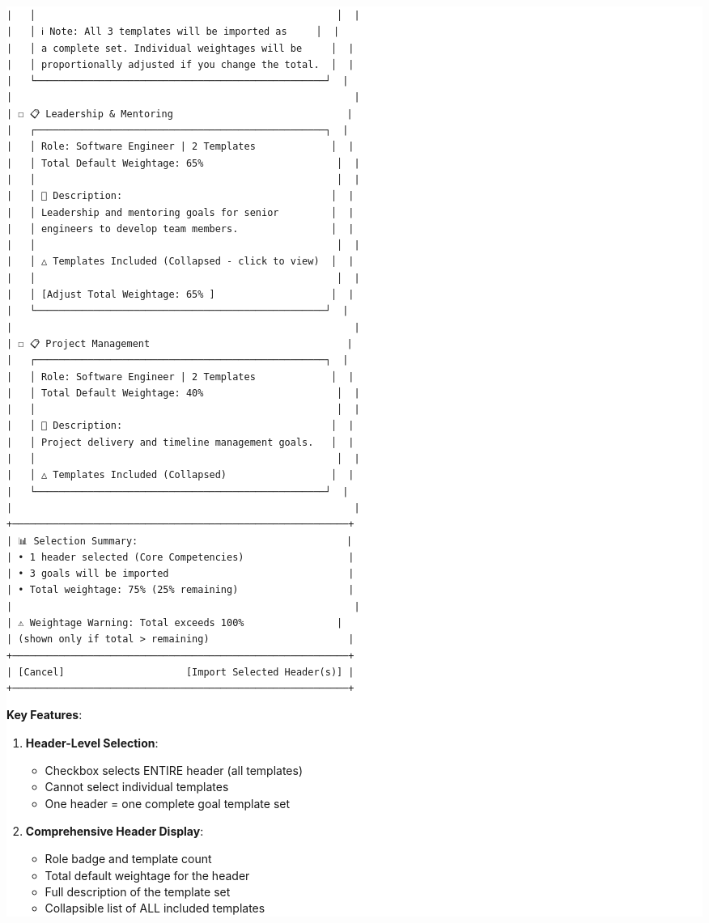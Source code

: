 ```
|   │                                                    │  |
|   │ ℹ️ Note: All 3 templates will be imported as     │  |
|   │ a complete set. Individual weightages will be     │  |
|   │ proportionally adjusted if you change the total.  │  |
|   └──────────────────────────────────────────────────┘  |
|                                                           |
| ☐ 📋 Leadership & Mentoring                              |
|   ┌──────────────────────────────────────────────────┐  |
|   │ Role: Software Engineer | 2 Templates             │  |
|   │ Total Default Weightage: 65%                       │  |
|   │                                                    │  |
|   │ 📝 Description:                                    │  |
|   │ Leadership and mentoring goals for senior         │  |
|   │ engineers to develop team members.                │  |
|   │                                                    │  |
|   │ △ Templates Included (Collapsed - click to view)  │  |
|   │                                                    │  |
|   │ [Adjust Total Weightage: 65% ]                    │  |
|   └──────────────────────────────────────────────────┘  |
|                                                           |
| ☐ 📋 Project Management                                  |
|   ┌──────────────────────────────────────────────────┐  |
|   │ Role: Software Engineer | 2 Templates             │  |
|   │ Total Default Weightage: 40%                       │  |
|   │                                                    │  |
|   │ 📝 Description:                                    │  |
|   │ Project delivery and timeline management goals.   │  |
|   │                                                    │  |
|   │ △ Templates Included (Collapsed)                  │  |
|   └──────────────────────────────────────────────────┘  |
|                                                           |
+──────────────────────────────────────────────────────────+
| 📊 Selection Summary:                                    |
| • 1 header selected (Core Competencies)                  |
| • 3 goals will be imported                               |
| • Total weightage: 75% (25% remaining)                   |
|                                                           |
| ⚠️ Weightage Warning: Total exceeds 100%                |
| (shown only if total > remaining)                        |
+──────────────────────────────────────────────────────────+
| [Cancel]                     [Import Selected Header(s)] |
+──────────────────────────────────────────────────────────+
```

**Key Features**:

1. **Header-Level Selection**:
   - Checkbox selects ENTIRE header (all templates)
   - Cannot select individual templates
   - One header = one complete goal template set

2. **Comprehensive Header Display**:
   - Role badge and template count
   - Total default weightage for the header
   - Full description of the template set
   - Collapsible list of ALL included templates
